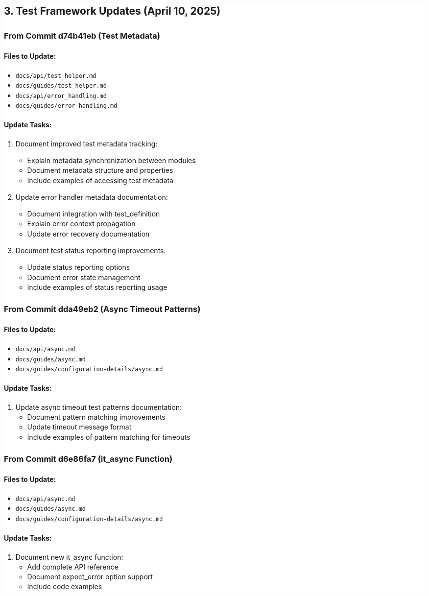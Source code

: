 ## 3. Test Framework Updates (April 10, 2025)

### From Commit d74b41eb (Test Metadata)

#### Files to Update:
- `docs/api/test_helper.md`
- `docs/guides/test_helper.md`
- `docs/api/error_handling.md`
- `docs/guides/error_handling.md`

#### Update Tasks:
1. Document improved test metadata tracking:
   - Explain metadata synchronization between modules
   - Document metadata structure and properties
   - Include examples of accessing test metadata

2. Update error handler metadata documentation:
   - Document integration with test_definition
   - Explain error context propagation
   - Update error recovery documentation

3. Document test status reporting improvements:
   - Update status reporting options
   - Document error state management
   - Include examples of status reporting usage

### From Commit dda49eb2 (Async Timeout Patterns)

#### Files to Update:
- `docs/api/async.md`
- `docs/guides/async.md`
- `docs/guides/configuration-details/async.md`

#### Update Tasks:
1. Update async timeout test patterns documentation:
   - Document pattern matching improvements
   - Update timeout message format
   - Include examples of pattern matching for timeouts

### From Commit d6e86fa7 (it_async Function)

#### Files to Update:
- `docs/api/async.md`
- `docs/guides/async.md`
- `docs/guides/configuration-details/async.md`

#### Update Tasks:
1. Document new it_async function:
   - Add complete API reference
   - Document expect_error option support
   - Include code examples
